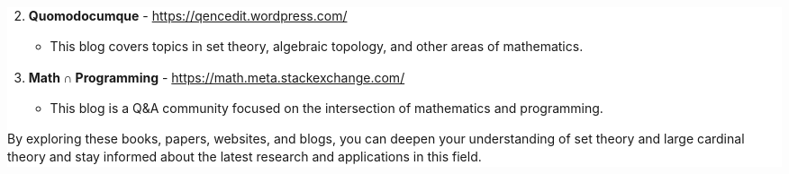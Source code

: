 2. **Quomodocumque** - https://qencedit.wordpress.com/
   - This blog covers topics in set theory, algebraic topology, and other areas of mathematics.

3. **Math ∩ Programming** - https://math.meta.stackexchange.com/
   - This blog is a Q&A community focused on the intersection of mathematics and programming. 

By exploring these books, papers, websites, and blogs, you can deepen your understanding of set theory and large cardinal theory and stay informed about the latest research and applications in this field.

